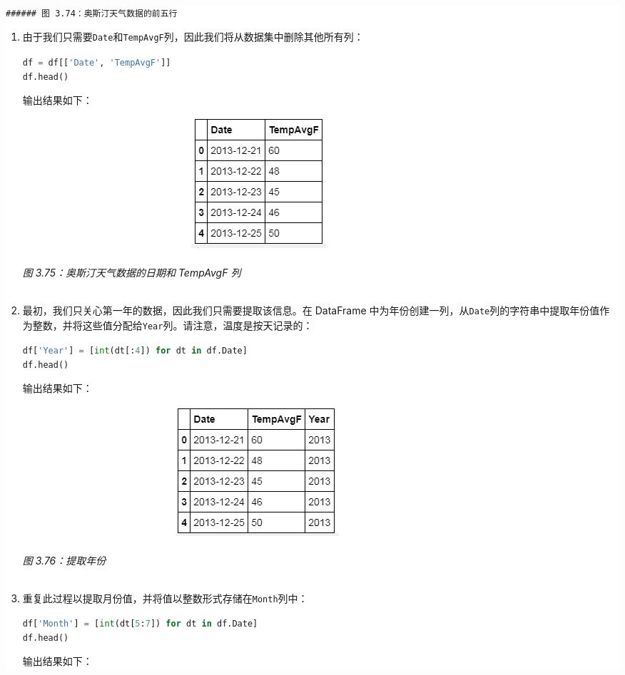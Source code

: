     ###### 图 3.74：奥斯汀天气数据的前五行

1.  由于我们只需要`Date`和`TempAvgF`列，因此我们将从数据集中删除其他所有列：

    ```py
    df = df[['Date', 'TempAvgF']]
    df.head()
    ```

    输出结果如下：

    ![图 3.75：奥斯汀天气数据的日期和 TempAvgF 列    ](img/C12622_03_75.jpg)

    ###### 图 3.75：奥斯汀天气数据的日期和 TempAvgF 列

1.  最初，我们只关心第一年的数据，因此我们只需要提取该信息。在 DataFrame 中为年份创建一列，从`Date`列的字符串中提取年份值作为整数，并将这些值分配给`Year`列。请注意，温度是按天记录的：

    ```py
    df['Year'] = [int(dt[:4]) for dt in df.Date]
    df.head()
    ```

    输出结果如下：

    ![图 3.76：提取年份    ](img/C12622_03_76.jpg)

    ###### 图 3.76：提取年份

1.  重复此过程以提取月份值，并将值以整数形式存储在`Month`列中：

    ```py
    df['Month'] = [int(dt[5:7]) for dt in df.Date]
    df.head()
    ```

    输出结果如下：
